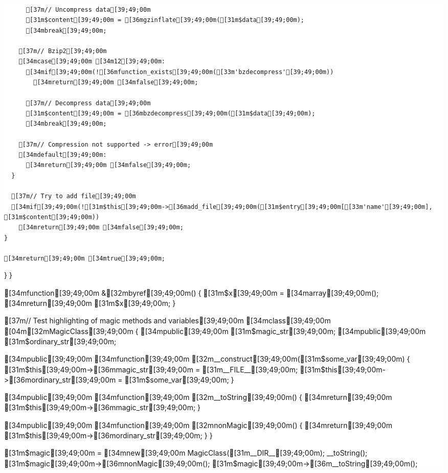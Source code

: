           [37m// Uncompress data[39;49;00m
          [31m$content[39;49;00m = [36mgzinflate[39;49;00m([31m$data[39;49;00m);
          [34mbreak[39;49;00m;

        [37m// Bzip2[39;49;00m
        [34mcase[39;49;00m [34m12[39;49;00m:
          [34mif[39;49;00m(![36mfunction_exists[39;49;00m([33m'bzdecompress'[39;49;00m))
            [34mreturn[39;49;00m [34mfalse[39;49;00m;

          [37m// Decompress data[39;49;00m
          [31m$content[39;49;00m = [36mbzdecompress[39;49;00m([31m$data[39;49;00m);
          [34mbreak[39;49;00m;

        [37m// Compression not supported -> error[39;49;00m
        [34mdefault[39;49;00m:
          [34mreturn[39;49;00m [34mfalse[39;49;00m;
      }

      [37m// Try to add file[39;49;00m
      [34mif[39;49;00m(![31m$this[39;49;00m->[36madd_file[39;49;00m([31m$entry[39;49;00m[[33m'name'[39;49;00m], [31m$content[39;49;00m))
        [34mreturn[39;49;00m [34mfalse[39;49;00m;
    }

    [34mreturn[39;49;00m [34mtrue[39;49;00m;
  }
}

[34mfunction[39;49;00m &[32mbyref[39;49;00m() {
    [31m$x[39;49;00m = [34marray[39;49;00m();
    [34mreturn[39;49;00m [31m$x[39;49;00m;
}

[37m// Test highlighting of magic methods and variables[39;49;00m
[34mclass[39;49;00m [04m[32mMagicClass[39;49;00m {
  [34mpublic[39;49;00m [31m$magic_str[39;49;00m;
  [34mpublic[39;49;00m [31m$ordinary_str[39;49;00m;

  [34mpublic[39;49;00m [34mfunction[39;49;00m [32m__construct[39;49;00m([31m$some_var[39;49;00m) {
    [31m$this[39;49;00m->[36mmagic_str[39;49;00m = [31m__FILE__[39;49;00m;
    [31m$this[39;49;00m->[36mordinary_str[39;49;00m = [31m$some_var[39;49;00m;
  }

  [34mpublic[39;49;00m [34mfunction[39;49;00m [32m__toString[39;49;00m() {
    [34mreturn[39;49;00m [31m$this[39;49;00m->[36mmagic_str[39;49;00m;
  }

  [34mpublic[39;49;00m [34mfunction[39;49;00m [32mnonMagic[39;49;00m() {
    [34mreturn[39;49;00m [31m$this[39;49;00m->[36mordinary_str[39;49;00m;
  }
}

[31m$magic[39;49;00m = [34mnew[39;49;00m MagicClass([31m__DIR__[39;49;00m);
__toString();
[31m$magic[39;49;00m->[36mnonMagic[39;49;00m();
[31m$magic[39;49;00m->[36m__toString[39;49;00m();

